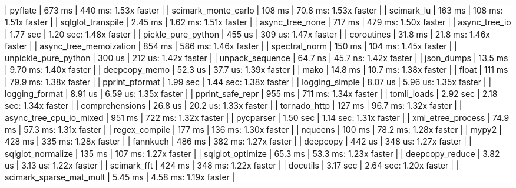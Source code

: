 | pyflate                  | 673 ms                                                 | 440 ms: 1.53x faster                                                  |
| scimark_monte_carlo      | 108 ms                                                 | 70.8 ms: 1.53x faster                                                 |
| scimark_lu               | 163 ms                                                 | 108 ms: 1.51x faster                                                  |
| sqlglot_transpile        | 2.45 ms                                                | 1.62 ms: 1.51x faster                                                 |
| async_tree_none          | 717 ms                                                 | 479 ms: 1.50x faster                                                  |
| async_tree_io            | 1.77 sec                                               | 1.20 sec: 1.48x faster                                                |
| pickle_pure_python       | 455 us                                                 | 309 us: 1.47x faster                                                  |
| coroutines               | 31.8 ms                                                | 21.8 ms: 1.46x faster                                                 |
| async_tree_memoization   | 854 ms                                                 | 586 ms: 1.46x faster                                                  |
| spectral_norm            | 150 ms                                                 | 104 ms: 1.45x faster                                                  |
| unpickle_pure_python     | 300 us                                                 | 212 us: 1.42x faster                                                  |
| unpack_sequence          | 64.7 ns                                                | 45.7 ns: 1.42x faster                                                 |
| json_dumps               | 13.5 ms                                                | 9.70 ms: 1.40x faster                                                 |
| deepcopy_memo            | 52.3 us                                                | 37.7 us: 1.39x faster                                                 |
| mako                     | 14.8 ms                                                | 10.7 ms: 1.38x faster                                                 |
| float                    | 111 ms                                                 | 79.9 ms: 1.38x faster                                                 |
| pprint_pformat           | 1.99 sec                                               | 1.44 sec: 1.38x faster                                                |
| logging_simple           | 8.07 us                                                | 5.96 us: 1.35x faster                                                 |
| logging_format           | 8.91 us                                                | 6.59 us: 1.35x faster                                                 |
| pprint_safe_repr         | 955 ms                                                 | 711 ms: 1.34x faster                                                  |
| tomli_loads              | 2.92 sec                                               | 2.18 sec: 1.34x faster                                                |
| comprehensions           | 26.8 us                                                | 20.2 us: 1.33x faster                                                 |
| tornado_http             | 127 ms                                                 | 96.7 ms: 1.32x faster                                                 |
| async_tree_cpu_io_mixed  | 951 ms                                                 | 722 ms: 1.32x faster                                                  |
| pycparser                | 1.50 sec                                               | 1.14 sec: 1.31x faster                                                |
| xml_etree_process        | 74.9 ms                                                | 57.3 ms: 1.31x faster                                                 |
| regex_compile            | 177 ms                                                 | 136 ms: 1.30x faster                                                  |
| nqueens                  | 100 ms                                                 | 78.2 ms: 1.28x faster                                                 |
| mypy2                    | 428 ms                                                 | 335 ms: 1.28x faster                                                  |
| fannkuch                 | 486 ms                                                 | 382 ms: 1.27x faster                                                  |
| deepcopy                 | 442 us                                                 | 348 us: 1.27x faster                                                  |
| sqlglot_normalize        | 135 ms                                                 | 107 ms: 1.27x faster                                                  |
| sqlglot_optimize         | 65.3 ms                                                | 53.3 ms: 1.23x faster                                                 |
| deepcopy_reduce          | 3.82 us                                                | 3.13 us: 1.22x faster                                                 |
| scimark_fft              | 424 ms                                                 | 348 ms: 1.22x faster                                                  |
| docutils                 | 3.17 sec                                               | 2.64 sec: 1.20x faster                                                |
| scimark_sparse_mat_mult  | 5.45 ms                                                | 4.58 ms: 1.19x faster                                                 |